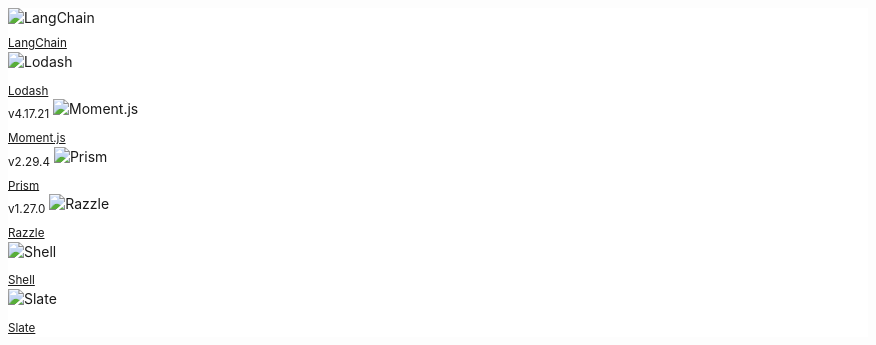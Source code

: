 <td align='center'>
  <img width='36' height='36' src='https://img.stackshare.io/service/48790/default_5b6c6b73f1ff3775c85d2a1ba954cb87e30cbf13.jpg' alt='LangChain'>
  <br>
  <sub><a href="https://github.com/hwchase17/langchain">LangChain</a></sub>
  <br>
  <sub></sub>
</td>

<td align='center'>
  <img width='36' height='36' src='https://img.stackshare.io/service/2438/lodash.png' alt='Lodash'>
  <br>
  <sub><a href="https://lodash.com">Lodash</a></sub>
  <br>
  <sub>v4.17.21</sub>
</td>

<td align='center'>
  <img width='36' height='36' src='https://img.stackshare.io/service/3643/Xrtdc94q_400x400.png' alt='Moment.js'>
  <br>
  <sub><a href="http://momentjs.com/">Moment.js</a></sub>
  <br>
  <sub>v2.29.4</sub>
</td>

<td align='center'>
  <img width='36' height='36' src='https://img.stackshare.io/service/10010/Screen_Shot_2012-07-31_at_21.57.03__400x400.png' alt='Prism'>
  <br>
  <sub><a href="https://prismjs.com/">Prism</a></sub>
  <br>
  <sub>v1.27.0</sub>
</td>

<td align='center'>
  <img width='36' height='36' src='https://img.stackshare.io/service/7060/4060187.jpeg' alt='Razzle'>
  <br>
  <sub><a href="https://github.com/jaredpalmer/razzle">Razzle</a></sub>
  <br>
  <sub></sub>
</td>

<td align='center'>
  <img width='36' height='36' src='https://img.stackshare.io/service/4631/default_c2062d40130562bdc836c13dbca02d318205a962.png' alt='Shell'>
  <br>
  <sub><a href="https://en.wikipedia.org/wiki/Shell_script">Shell</a></sub>
  <br>
  <sub></sub>
</td>

<td align='center'>
  <img width='36' height='36' src='https://img.stackshare.io/service/4189/preview.png' alt='Slate'>
  <br>
  <sub><a href="https://github.com/tripit/slate">Slate</a></sub>
  <br>
  <sub></sub>
</td>
